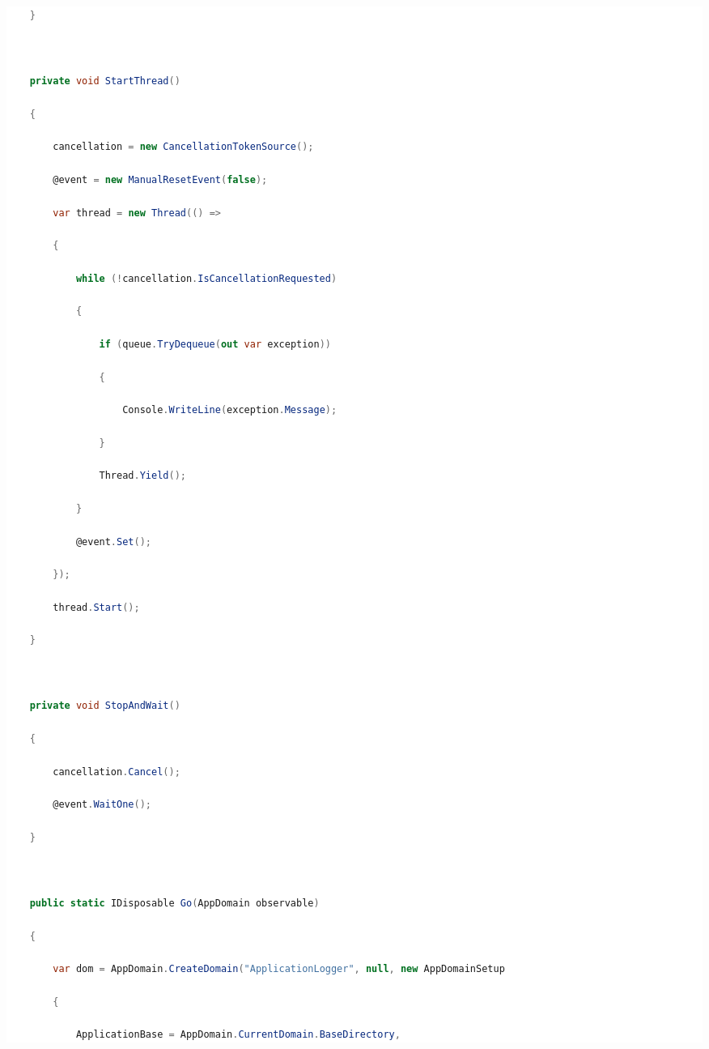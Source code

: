 ```csharp
    }



    private void StartThread()

    {

        cancellation = new CancellationTokenSource();

        @event = new ManualResetEvent(false);

        var thread = new Thread(() =>

        {

            while (!cancellation.IsCancellationRequested)

            {

                if (queue.TryDequeue(out var exception))

                {

                    Console.WriteLine(exception.Message);

                }

                Thread.Yield();

            }

            @event.Set();

        });

        thread.Start();

    }



    private void StopAndWait()

    {

        cancellation.Cancel();

        @event.WaitOne();

    }



    public static IDisposable Go(AppDomain observable)

    {

        var dom = AppDomain.CreateDomain("ApplicationLogger", null, new AppDomainSetup

        {

            ApplicationBase = AppDomain.CurrentDomain.BaseDirectory,
```
